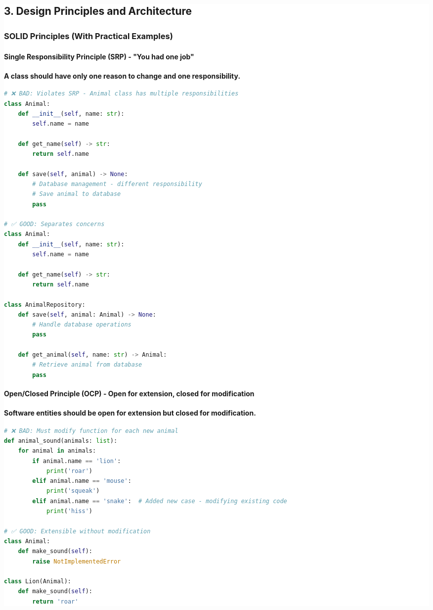 ## 3. Design Principles and Architecture

### SOLID Principles (With Practical Examples)

#### Single Responsibility Principle (SRP) - "You had one job"
**A class should have only one reason to change and one responsibility.**

```python
# ❌ BAD: Violates SRP - Animal class has multiple responsibilities
class Animal:
    def __init__(self, name: str):
        self.name = name
    
    def get_name(self) -> str:
        return self.name
    
    def save(self, animal) -> None:
        # Database management - different responsibility
        # Save animal to database
        pass

# ✅ GOOD: Separates concerns
class Animal:
    def __init__(self, name: str):
        self.name = name
    
    def get_name(self) -> str:
        return self.name

class AnimalRepository:
    def save(self, animal: Animal) -> None:
        # Handle database operations
        pass
    
    def get_animal(self, name: str) -> Animal:
        # Retrieve animal from database
        pass
```

#### Open/Closed Principle (OCP) - Open for extension, closed for modification
**Software entities should be open for extension but closed for modification.**

```python
# ❌ BAD: Must modify function for each new animal
def animal_sound(animals: list):
    for animal in animals:
        if animal.name == 'lion':
            print('roar')
        elif animal.name == 'mouse':
            print('squeak')
        elif animal.name == 'snake':  # Added new case - modifying existing code
            print('hiss')

# ✅ GOOD: Extensible without modification
class Animal:
    def make_sound(self):
        raise NotImplementedError

class Lion(Animal):
    def make_sound(self):
        return 'roar'

```